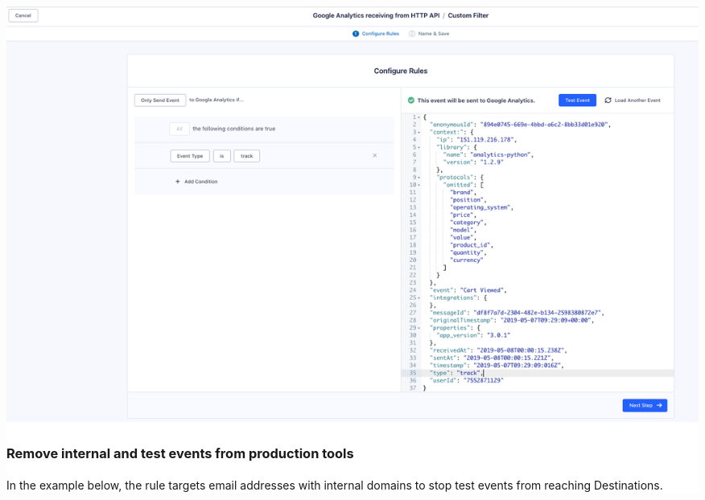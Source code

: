 ![Example of a filter that only sends track calls to Google Analytics](images/destination-filters/clean_example.png)

### Remove internal and test events from production tools

In the example below, the rule targets email addresses with internal domains to stop test events from reaching Destinations.

